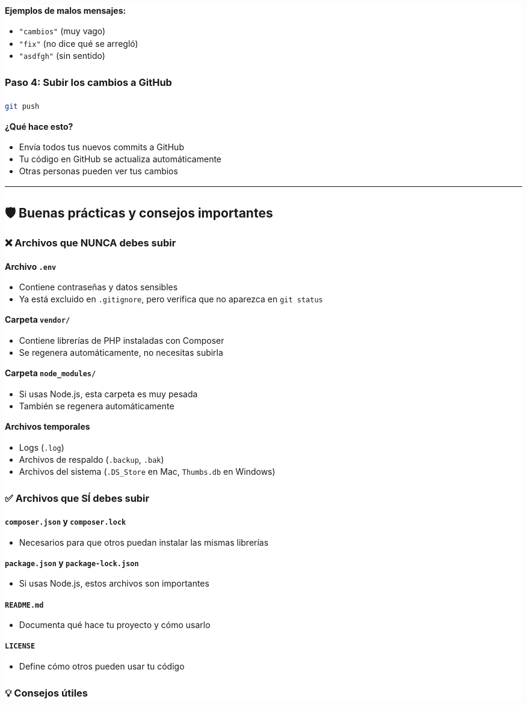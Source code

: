 **Ejemplos de malos mensajes:**
- `"cambios"` (muy vago)
- `"fix"` (no dice qué se arregló)
- `"asdfgh"` (sin sentido)

### Paso 4: Subir los cambios a GitHub

```bash
git push
```

**¿Qué hace esto?**
- Envía todos tus nuevos commits a GitHub
- Tu código en GitHub se actualiza automáticamente
- Otras personas pueden ver tus cambios

---

## 🛡️ Buenas prácticas y consejos importantes

### ❌ Archivos que NUNCA debes subir

**Archivo `.env`**
- Contiene contraseñas y datos sensibles
- Ya está excluido en `.gitignore`, pero verifica que no aparezca en `git status`

**Carpeta `vendor/`**
- Contiene librerías de PHP instaladas con Composer
- Se regenera automáticamente, no necesitas subirla

**Carpeta `node_modules/`**
- Si usas Node.js, esta carpeta es muy pesada
- También se regenera automáticamente

**Archivos temporales**
- Logs (`.log`)
- Archivos de respaldo (`.backup`, `.bak`)
- Archivos del sistema (`.DS_Store` en Mac, `Thumbs.db` en Windows)

### ✅ Archivos que SÍ debes subir

**`composer.json` y `composer.lock`**
- Necesarios para que otros puedan instalar las mismas librerías

**`package.json` y `package-lock.json`**
- Si usas Node.js, estos archivos son importantes

**`README.md`**
- Documenta qué hace tu proyecto y cómo usarlo

**`LICENSE`**
- Define cómo otros pueden usar tu código

### 💡 Consejos útiles
